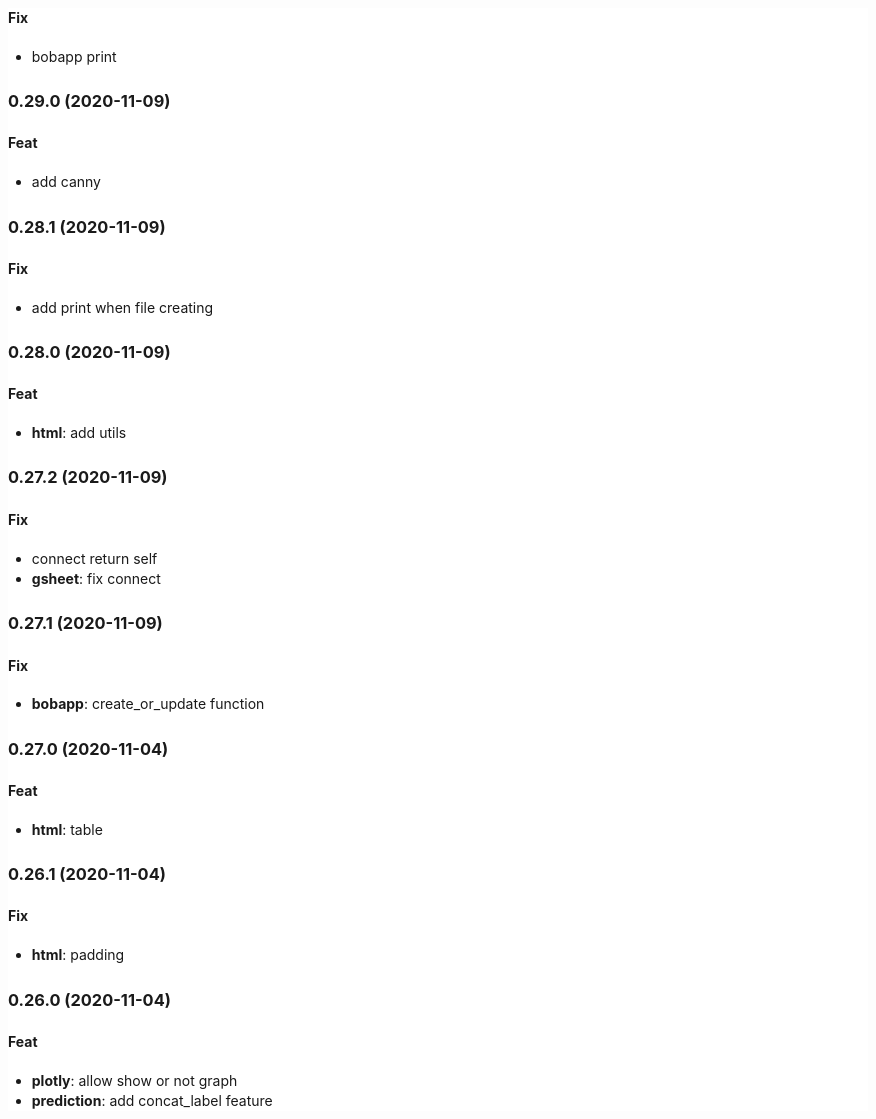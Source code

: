 #### Fix

* bobapp print

### 0.29.0 \(2020-11-09\)

#### Feat

* add canny

### 0.28.1 \(2020-11-09\)

#### Fix

* add print when file creating

### 0.28.0 \(2020-11-09\)

#### Feat

* **html**: add utils

### 0.27.2 \(2020-11-09\)

#### Fix

* connect return self
* **gsheet**: fix connect

### 0.27.1 \(2020-11-09\)

#### Fix

* **bobapp**: create\_or\_update function

### 0.27.0 \(2020-11-04\)

#### Feat

* **html**: table

### 0.26.1 \(2020-11-04\)

#### Fix

* **html**: padding

### 0.26.0 \(2020-11-04\)

#### Feat

* **plotly**: allow show or not graph
* **prediction**: add concat\_label feature
